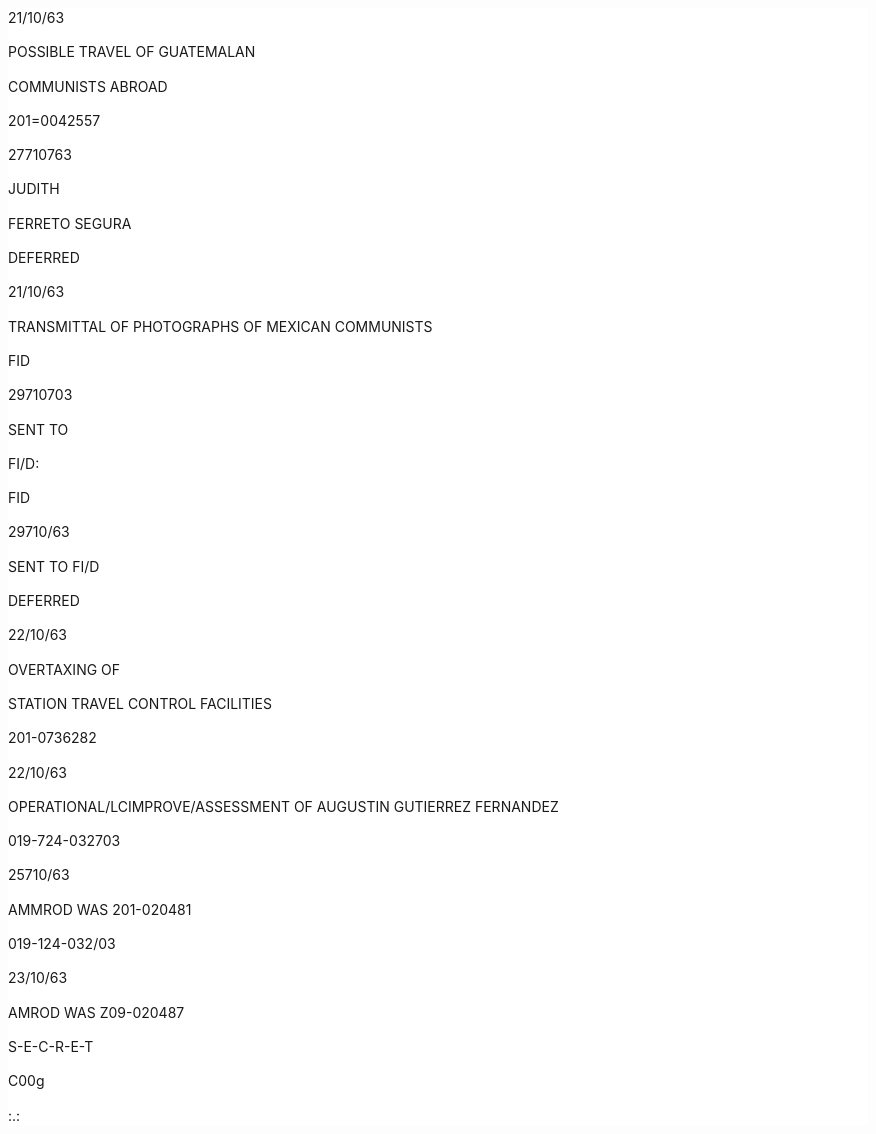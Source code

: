 21/10/63

POSSIBLE TRAVEL OF GUATEMALAN

COMMUNISTS ABROAD

201=0042557

27710763

JUDITH

FERRETO SEGURA

DEFERRED

21/10/63

TRANSMITTAL OF PHOTOGRAPHS OF MEXICAN COMMUNISTS

FID

29710703

SENT TO

FI/D:

FID

29710/63

SENT TO FI/D

DEFERRED

22/10/63

OVERTAXING OF

STATION TRAVEL CONTROL FACILITIES

201-0736282

22/10/63

OPERATIONAL/LCIMPROVE/ASSESSMENT OF AUGUSTIN GUTIERREZ FERNANDEZ

019-724-032703

25710/63

AMMROD WAS 201-020481

019-124-032/03

23/10/63

AMROD WAS Z09-020487

S-E-C-R-E-T

C00g

:.:
